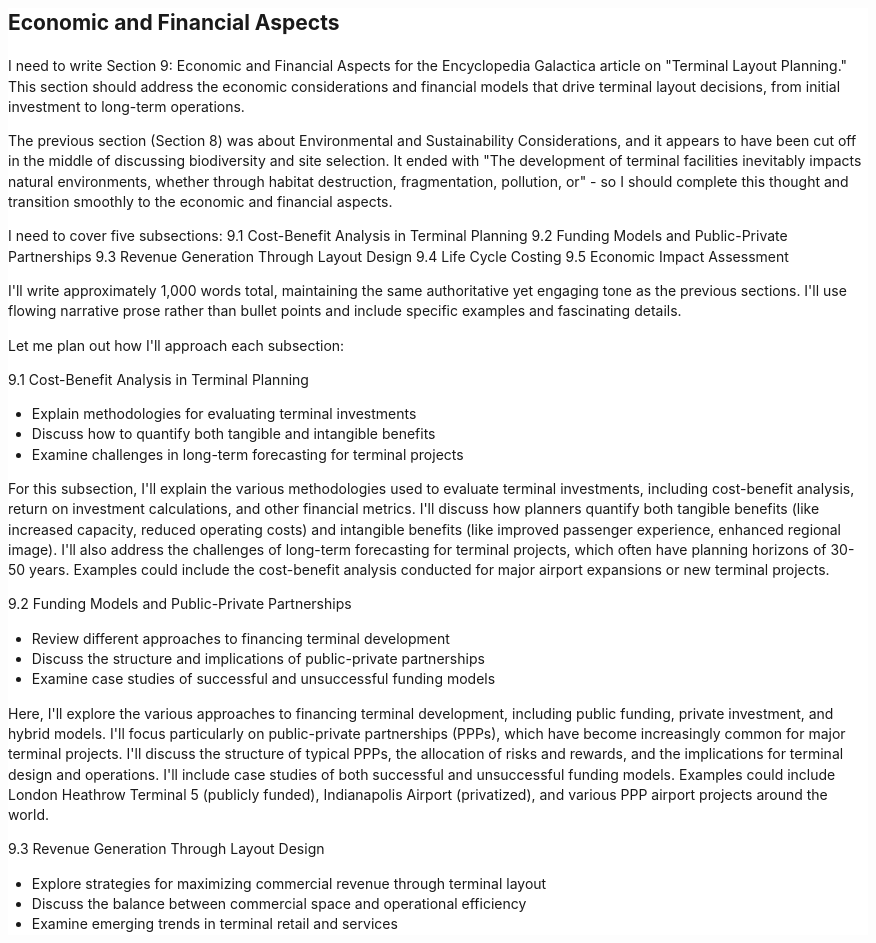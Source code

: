 ## Economic and Financial Aspects

<think>I need to write Section 9: Economic and Financial Aspects for the Encyclopedia Galactica article on "Terminal Layout Planning." This section should address the economic considerations and financial models that drive terminal layout decisions, from initial investment to long-term operations.

The previous section (Section 8) was about Environmental and Sustainability Considerations, and it appears to have been cut off in the middle of discussing biodiversity and site selection. It ended with "The development of terminal facilities inevitably impacts natural environments, whether through habitat destruction, fragmentation, pollution, or" - so I should complete this thought and transition smoothly to the economic and financial aspects.

I need to cover five subsections:
9.1 Cost-Benefit Analysis in Terminal Planning
9.2 Funding Models and Public-Private Partnerships
9.3 Revenue Generation Through Layout Design
9.4 Life Cycle Costing
9.5 Economic Impact Assessment

I'll write approximately 1,000 words total, maintaining the same authoritative yet engaging tone as the previous sections. I'll use flowing narrative prose rather than bullet points and include specific examples and fascinating details.

Let me plan out how I'll approach each subsection:

9.1 Cost-Benefit Analysis in Terminal Planning
- Explain methodologies for evaluating terminal investments
- Discuss how to quantify both tangible and intangible benefits
- Examine challenges in long-term forecasting for terminal projects

For this subsection, I'll explain the various methodologies used to evaluate terminal investments, including cost-benefit analysis, return on investment calculations, and other financial metrics. I'll discuss how planners quantify both tangible benefits (like increased capacity, reduced operating costs) and intangible benefits (like improved passenger experience, enhanced regional image). I'll also address the challenges of long-term forecasting for terminal projects, which often have planning horizons of 30-50 years. Examples could include the cost-benefit analysis conducted for major airport expansions or new terminal projects.

9.2 Funding Models and Public-Private Partnerships
- Review different approaches to financing terminal development
- Discuss the structure and implications of public-private partnerships
- Examine case studies of successful and unsuccessful funding models

Here, I'll explore the various approaches to financing terminal development, including public funding, private investment, and hybrid models. I'll focus particularly on public-private partnerships (PPPs), which have become increasingly common for major terminal projects. I'll discuss the structure of typical PPPs, the allocation of risks and rewards, and the implications for terminal design and operations. I'll include case studies of both successful and unsuccessful funding models. Examples could include London Heathrow Terminal 5 (publicly funded), Indianapolis Airport (privatized), and various PPP airport projects around the world.

9.3 Revenue Generation Through Layout Design
- Explore strategies for maximizing commercial revenue through terminal layout
- Discuss the balance between commercial space and operational efficiency
- Examine emerging trends in terminal retail and services
